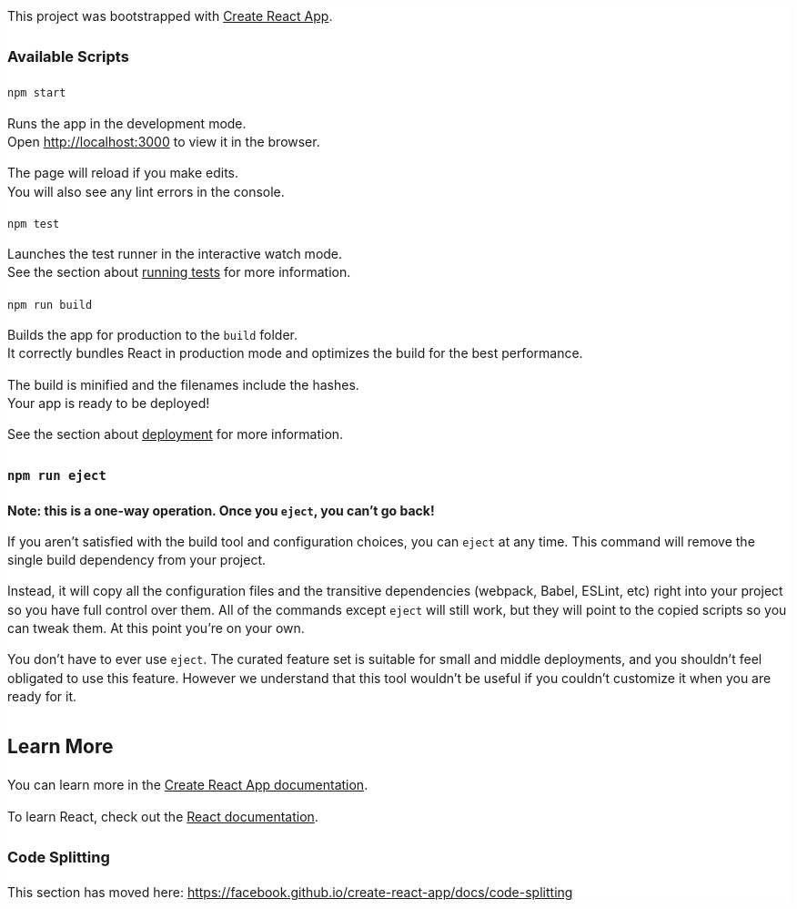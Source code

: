 This project was bootstrapped with [Create React App](https://github.com/facebook/create-react-app).

### Available Scripts

 `npm start`

Runs the app in the development mode.<br />
Open [http://localhost:3000](http://localhost:3000) to view it in the browser.

The page will reload if you make edits.<br />
You will also see any lint errors in the console.

`npm test`

Launches the test runner in the interactive watch mode.<br />
See the section about [running tests](https://facebook.github.io/create-react-app/docs/running-tests) for more information.

`npm run build`

Builds the app for production to the `build` folder.<br />
It correctly bundles React in production mode and optimizes the build for the best performance.

The build is minified and the filenames include the hashes.<br />
Your app is ready to be deployed!

See the section about [deployment](https://facebook.github.io/create-react-app/docs/deployment) for more information.

### `npm run eject`

**Note: this is a one-way operation. Once you `eject`, you can’t go back!**

If you aren’t satisfied with the build tool and configuration choices, you can `eject` at any time. This command will remove the single build dependency from your project.

Instead, it will copy all the configuration files and the transitive dependencies (webpack, Babel, ESLint, etc) right into your project so you have full control over them. All of the commands except `eject` will still work, but they will point to the copied scripts so you can tweak them. At this point you’re on your own.

You don’t have to ever use `eject`. The curated feature set is suitable for small and middle deployments, and you shouldn’t feel obligated to use this feature. However we understand that this tool wouldn’t be useful if you couldn’t customize it when you are ready for it.

## Learn More

You can learn more in the [Create React App documentation](https://facebook.github.io/create-react-app/docs/getting-started).

To learn React, check out the [React documentation](https://reactjs.org/).

### Code Splitting

This section has moved here: https://facebook.github.io/create-react-app/docs/code-splitting
